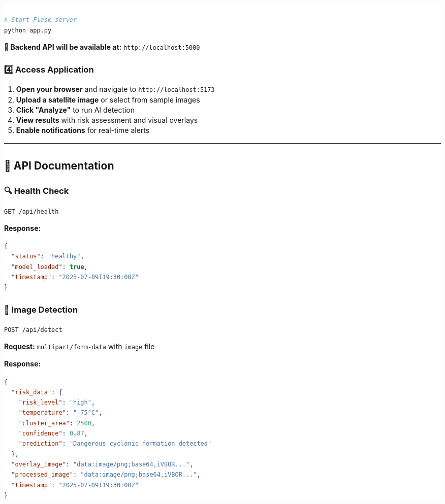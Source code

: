 ```bash

# Start Flask server
python app.py
```

**🔌 Backend API will be available at:** `http://localhost:5000`

### **4️⃣ Access Application**

1. **Open your browser** and navigate to `http://localhost:5173`
2. **Upload a satellite image** or select from sample images
3. **Click "Analyze"** to run AI detection
4. **View results** with risk assessment and visual overlays
5. **Enable notifications** for real-time alerts

---

## 📡 **API Documentation**

### **🔍 Health Check**
```http
GET /api/health
```
**Response:**
```json
{
  "status": "healthy",
  "model_loaded": true,
  "timestamp": "2025-07-09T19:30:00Z"
}
```

### **🤖 Image Detection**
```http
POST /api/detect
```
**Request:** `multipart/form-data` with `image` file

**Response:**
```json
{
  "risk_data": {
    "risk_level": "high",
    "temperature": "-75°C",
    "cluster_area": 2500,
    "confidence": 0.87,
    "prediction": "Dangerous cyclonic formation detected"
  },
  "overlay_image": "data:image/png;base64,iVBOR...",
  "processed_image": "data:image/png;base64,iVBOR...",
  "timestamp": "2025-07-09T19:30:00Z"
}
```

